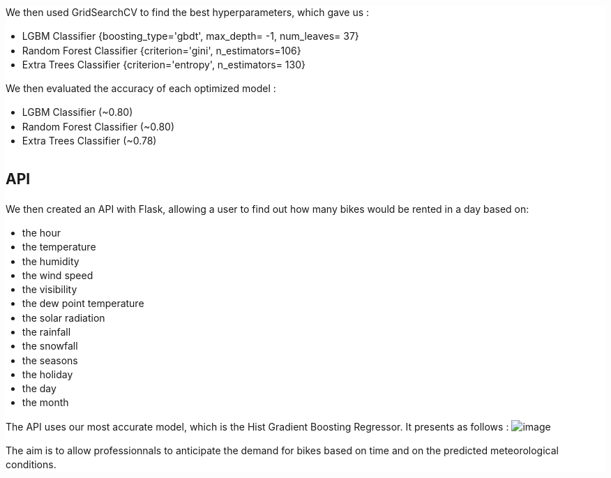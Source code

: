 We then used GridSearchCV to find the best hyperparameters, which gave us :
- LGBM Classifier {boosting_type='gbdt', max_depth= -1, num_leaves= 37}
- Random Forest Classifier {criterion='gini', n_estimators=106}
- Extra Trees Classifier {criterion='entropy', n_estimators= 130}

We then evaluated the accuracy of each optimized model :
- LGBM Classifier (~0.80)
- Random Forest Classifier (~0.80)
- Extra Trees Classifier (~0.78)

## API

We then created an API with Flask, allowing a user to find out how many bikes would be rented in a day based on:
- the hour 	
- the temperature 	
- the humidity 	
- the wind speed 	
- the visibility 	
- the dew point temperature 	
- the solar radiation 	
- the rainfall 	
- the snowfall 	
- the seasons 	
- the holiday 	
- the day 	
- the month

The API uses our most accurate model, which is the Hist Gradient Boosting Regressor.
It presents as follows :
![image](https://user-images.githubusercontent.com/116392151/205535689-d62ed582-cdc5-4a9d-836c-aeca7d52e627.png)

The aim is to allow professionnals to anticipate the demand for bikes based on time and on the predicted meteorological conditions.
